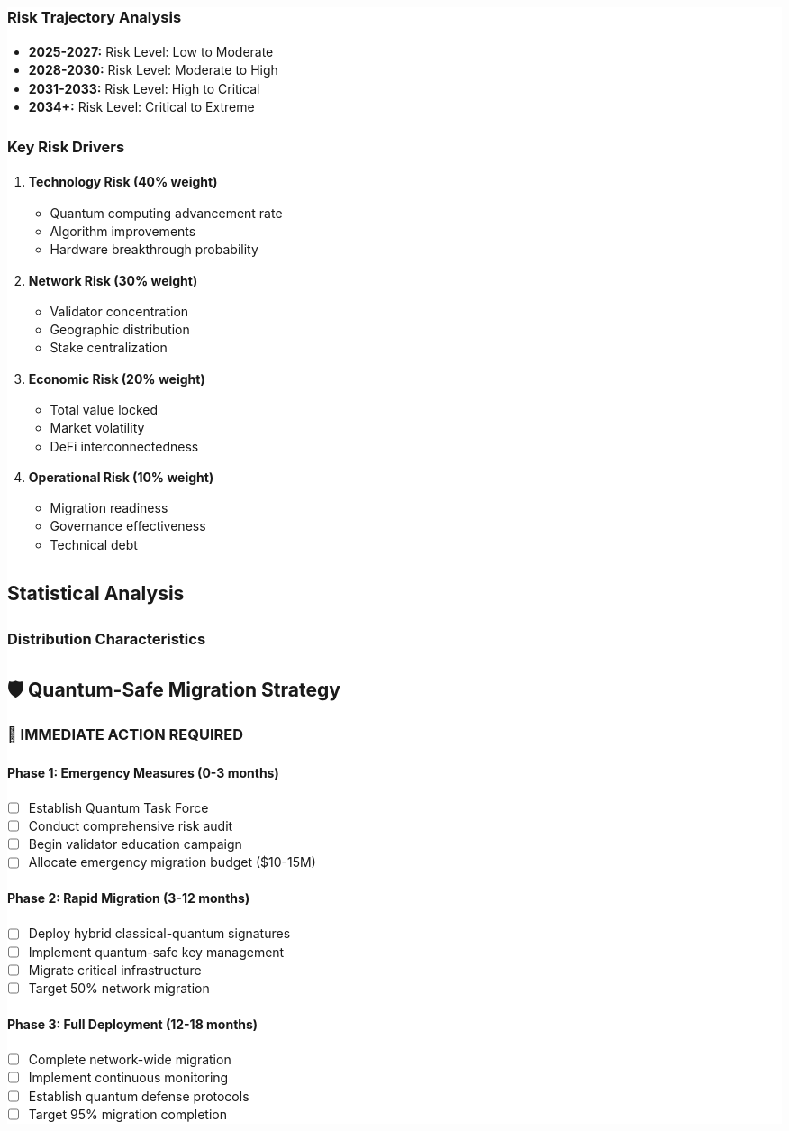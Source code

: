 ### Risk Trajectory Analysis

- **2025-2027:** Risk Level: Low to Moderate
- **2028-2030:** Risk Level: Moderate to High
- **2031-2033:** Risk Level: High to Critical
- **2034+:** Risk Level: Critical to Extreme

### Key Risk Drivers

1. **Technology Risk (40% weight)**
   - Quantum computing advancement rate
   - Algorithm improvements
   - Hardware breakthrough probability

2. **Network Risk (30% weight)**
   - Validator concentration
   - Geographic distribution
   - Stake centralization

3. **Economic Risk (20% weight)**
   - Total value locked
   - Market volatility
   - DeFi interconnectedness

4. **Operational Risk (10% weight)**
   - Migration readiness
   - Governance effectiveness
   - Technical debt

## Statistical Analysis

### Distribution Characteristics


## 🛡️ Quantum-Safe Migration Strategy

### 🔴 IMMEDIATE ACTION REQUIRED

#### Phase 1: Emergency Measures (0-3 months)
- [ ] Establish Quantum Task Force
- [ ] Conduct comprehensive risk audit
- [ ] Begin validator education campaign
- [ ] Allocate emergency migration budget ($10-15M)

#### Phase 2: Rapid Migration (3-12 months)
- [ ] Deploy hybrid classical-quantum signatures
- [ ] Implement quantum-safe key management
- [ ] Migrate critical infrastructure
- [ ] Target 50% network migration

#### Phase 3: Full Deployment (12-18 months)
- [ ] Complete network-wide migration
- [ ] Implement continuous monitoring
- [ ] Establish quantum defense protocols
- [ ] Target 95% migration completion
